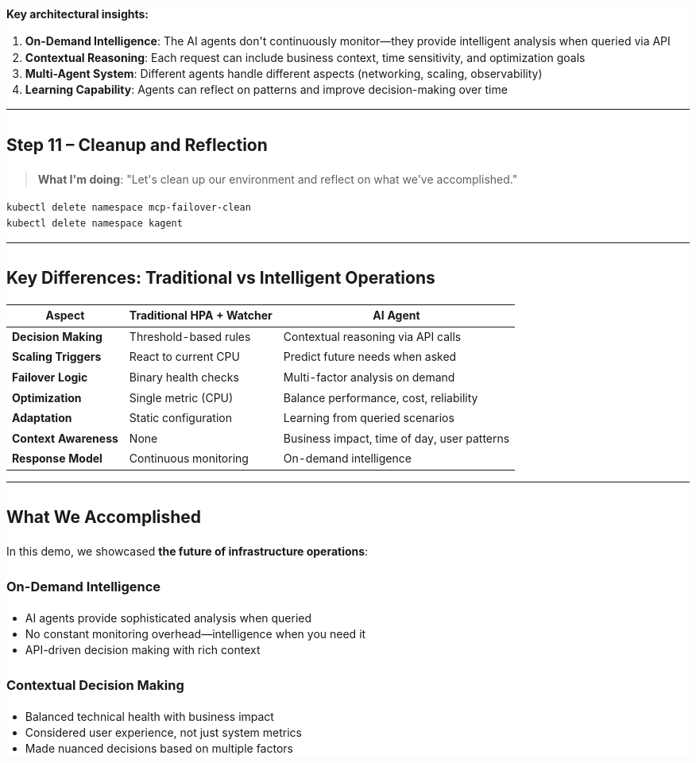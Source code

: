**Key architectural insights:**

1. **On-Demand Intelligence**: The AI agents don't continuously monitor—they provide intelligent analysis when queried via API
2. **Contextual Reasoning**: Each request can include business context, time sensitivity, and optimization goals
3. **Multi-Agent System**: Different agents handle different aspects (networking, scaling, observability)
4. **Learning Capability**: Agents can reflect on patterns and improve decision-making over time

---

## Step 11 – Cleanup and Reflection

> **What I'm doing**: "Let's clean up our environment and reflect on what we've accomplished."

```bash
kubectl delete namespace mcp-failover-clean
kubectl delete namespace kagent
```

---

## Key Differences: Traditional vs Intelligent Operations

| **Aspect** | **Traditional HPA + Watcher** | **AI Agent** |
|---|---|---|
| **Decision Making** | Threshold-based rules | Contextual reasoning via API calls |
| **Scaling Triggers** | React to current CPU | Predict future needs when asked |
| **Failover Logic** | Binary health checks | Multi-factor analysis on demand |
| **Optimization** | Single metric (CPU) | Balance performance, cost, reliability |
| **Adaptation** | Static configuration | Learning from queried scenarios |
| **Context Awareness** | None | Business impact, time of day, user patterns |
| **Response Model** | Continuous monitoring | On-demand intelligence |

---

## What We Accomplished

In this demo, we showcased **the future of infrastructure operations**:

### **On-Demand Intelligence**
- AI agents provide sophisticated analysis when queried
- No constant monitoring overhead—intelligence when you need it
- API-driven decision making with rich context

### **Contextual Decision Making**  
- Balanced technical health with business impact
- Considered user experience, not just system metrics
- Made nuanced decisions based on multiple factors

